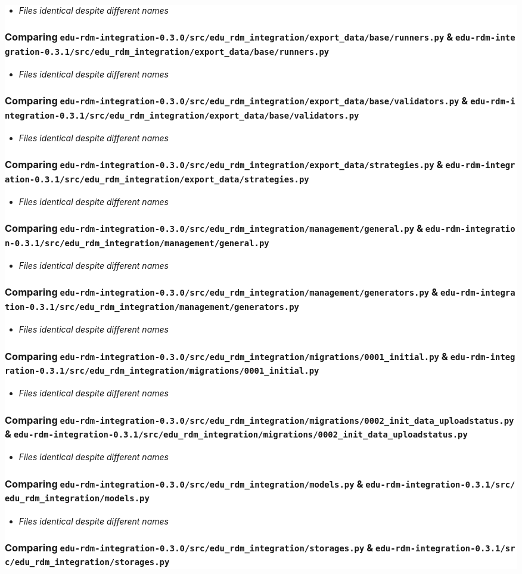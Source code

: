  * *Files identical despite different names*

### Comparing `edu-rdm-integration-0.3.0/src/edu_rdm_integration/export_data/base/runners.py` & `edu-rdm-integration-0.3.1/src/edu_rdm_integration/export_data/base/runners.py`

 * *Files identical despite different names*

### Comparing `edu-rdm-integration-0.3.0/src/edu_rdm_integration/export_data/base/validators.py` & `edu-rdm-integration-0.3.1/src/edu_rdm_integration/export_data/base/validators.py`

 * *Files identical despite different names*

### Comparing `edu-rdm-integration-0.3.0/src/edu_rdm_integration/export_data/strategies.py` & `edu-rdm-integration-0.3.1/src/edu_rdm_integration/export_data/strategies.py`

 * *Files identical despite different names*

### Comparing `edu-rdm-integration-0.3.0/src/edu_rdm_integration/management/general.py` & `edu-rdm-integration-0.3.1/src/edu_rdm_integration/management/general.py`

 * *Files identical despite different names*

### Comparing `edu-rdm-integration-0.3.0/src/edu_rdm_integration/management/generators.py` & `edu-rdm-integration-0.3.1/src/edu_rdm_integration/management/generators.py`

 * *Files identical despite different names*

### Comparing `edu-rdm-integration-0.3.0/src/edu_rdm_integration/migrations/0001_initial.py` & `edu-rdm-integration-0.3.1/src/edu_rdm_integration/migrations/0001_initial.py`

 * *Files identical despite different names*

### Comparing `edu-rdm-integration-0.3.0/src/edu_rdm_integration/migrations/0002_init_data_uploadstatus.py` & `edu-rdm-integration-0.3.1/src/edu_rdm_integration/migrations/0002_init_data_uploadstatus.py`

 * *Files identical despite different names*

### Comparing `edu-rdm-integration-0.3.0/src/edu_rdm_integration/models.py` & `edu-rdm-integration-0.3.1/src/edu_rdm_integration/models.py`

 * *Files identical despite different names*

### Comparing `edu-rdm-integration-0.3.0/src/edu_rdm_integration/storages.py` & `edu-rdm-integration-0.3.1/src/edu_rdm_integration/storages.py`
